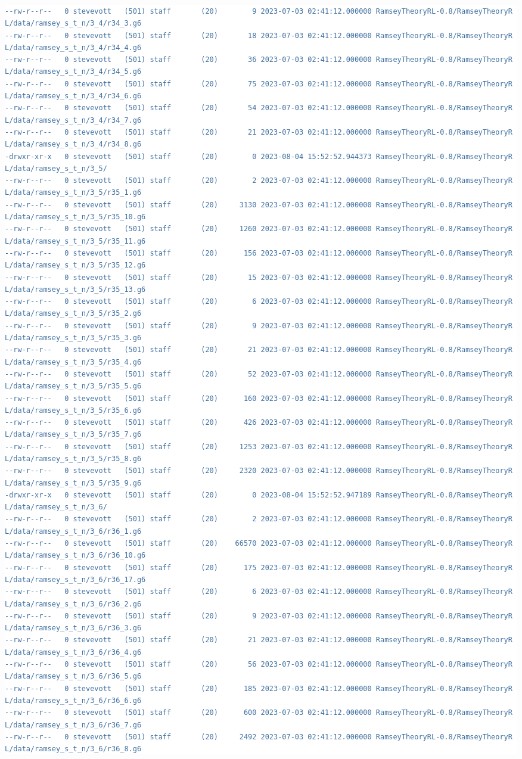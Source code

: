```diff
--rw-r--r--   0 stevevott   (501) staff       (20)        9 2023-07-03 02:41:12.000000 RamseyTheoryRL-0.8/RamseyTheoryRL/data/ramsey_s_t_n/3_4/r34_3.g6
--rw-r--r--   0 stevevott   (501) staff       (20)       18 2023-07-03 02:41:12.000000 RamseyTheoryRL-0.8/RamseyTheoryRL/data/ramsey_s_t_n/3_4/r34_4.g6
--rw-r--r--   0 stevevott   (501) staff       (20)       36 2023-07-03 02:41:12.000000 RamseyTheoryRL-0.8/RamseyTheoryRL/data/ramsey_s_t_n/3_4/r34_5.g6
--rw-r--r--   0 stevevott   (501) staff       (20)       75 2023-07-03 02:41:12.000000 RamseyTheoryRL-0.8/RamseyTheoryRL/data/ramsey_s_t_n/3_4/r34_6.g6
--rw-r--r--   0 stevevott   (501) staff       (20)       54 2023-07-03 02:41:12.000000 RamseyTheoryRL-0.8/RamseyTheoryRL/data/ramsey_s_t_n/3_4/r34_7.g6
--rw-r--r--   0 stevevott   (501) staff       (20)       21 2023-07-03 02:41:12.000000 RamseyTheoryRL-0.8/RamseyTheoryRL/data/ramsey_s_t_n/3_4/r34_8.g6
-drwxr-xr-x   0 stevevott   (501) staff       (20)        0 2023-08-04 15:52:52.944373 RamseyTheoryRL-0.8/RamseyTheoryRL/data/ramsey_s_t_n/3_5/
--rw-r--r--   0 stevevott   (501) staff       (20)        2 2023-07-03 02:41:12.000000 RamseyTheoryRL-0.8/RamseyTheoryRL/data/ramsey_s_t_n/3_5/r35_1.g6
--rw-r--r--   0 stevevott   (501) staff       (20)     3130 2023-07-03 02:41:12.000000 RamseyTheoryRL-0.8/RamseyTheoryRL/data/ramsey_s_t_n/3_5/r35_10.g6
--rw-r--r--   0 stevevott   (501) staff       (20)     1260 2023-07-03 02:41:12.000000 RamseyTheoryRL-0.8/RamseyTheoryRL/data/ramsey_s_t_n/3_5/r35_11.g6
--rw-r--r--   0 stevevott   (501) staff       (20)      156 2023-07-03 02:41:12.000000 RamseyTheoryRL-0.8/RamseyTheoryRL/data/ramsey_s_t_n/3_5/r35_12.g6
--rw-r--r--   0 stevevott   (501) staff       (20)       15 2023-07-03 02:41:12.000000 RamseyTheoryRL-0.8/RamseyTheoryRL/data/ramsey_s_t_n/3_5/r35_13.g6
--rw-r--r--   0 stevevott   (501) staff       (20)        6 2023-07-03 02:41:12.000000 RamseyTheoryRL-0.8/RamseyTheoryRL/data/ramsey_s_t_n/3_5/r35_2.g6
--rw-r--r--   0 stevevott   (501) staff       (20)        9 2023-07-03 02:41:12.000000 RamseyTheoryRL-0.8/RamseyTheoryRL/data/ramsey_s_t_n/3_5/r35_3.g6
--rw-r--r--   0 stevevott   (501) staff       (20)       21 2023-07-03 02:41:12.000000 RamseyTheoryRL-0.8/RamseyTheoryRL/data/ramsey_s_t_n/3_5/r35_4.g6
--rw-r--r--   0 stevevott   (501) staff       (20)       52 2023-07-03 02:41:12.000000 RamseyTheoryRL-0.8/RamseyTheoryRL/data/ramsey_s_t_n/3_5/r35_5.g6
--rw-r--r--   0 stevevott   (501) staff       (20)      160 2023-07-03 02:41:12.000000 RamseyTheoryRL-0.8/RamseyTheoryRL/data/ramsey_s_t_n/3_5/r35_6.g6
--rw-r--r--   0 stevevott   (501) staff       (20)      426 2023-07-03 02:41:12.000000 RamseyTheoryRL-0.8/RamseyTheoryRL/data/ramsey_s_t_n/3_5/r35_7.g6
--rw-r--r--   0 stevevott   (501) staff       (20)     1253 2023-07-03 02:41:12.000000 RamseyTheoryRL-0.8/RamseyTheoryRL/data/ramsey_s_t_n/3_5/r35_8.g6
--rw-r--r--   0 stevevott   (501) staff       (20)     2320 2023-07-03 02:41:12.000000 RamseyTheoryRL-0.8/RamseyTheoryRL/data/ramsey_s_t_n/3_5/r35_9.g6
-drwxr-xr-x   0 stevevott   (501) staff       (20)        0 2023-08-04 15:52:52.947189 RamseyTheoryRL-0.8/RamseyTheoryRL/data/ramsey_s_t_n/3_6/
--rw-r--r--   0 stevevott   (501) staff       (20)        2 2023-07-03 02:41:12.000000 RamseyTheoryRL-0.8/RamseyTheoryRL/data/ramsey_s_t_n/3_6/r36_1.g6
--rw-r--r--   0 stevevott   (501) staff       (20)    66570 2023-07-03 02:41:12.000000 RamseyTheoryRL-0.8/RamseyTheoryRL/data/ramsey_s_t_n/3_6/r36_10.g6
--rw-r--r--   0 stevevott   (501) staff       (20)      175 2023-07-03 02:41:12.000000 RamseyTheoryRL-0.8/RamseyTheoryRL/data/ramsey_s_t_n/3_6/r36_17.g6
--rw-r--r--   0 stevevott   (501) staff       (20)        6 2023-07-03 02:41:12.000000 RamseyTheoryRL-0.8/RamseyTheoryRL/data/ramsey_s_t_n/3_6/r36_2.g6
--rw-r--r--   0 stevevott   (501) staff       (20)        9 2023-07-03 02:41:12.000000 RamseyTheoryRL-0.8/RamseyTheoryRL/data/ramsey_s_t_n/3_6/r36_3.g6
--rw-r--r--   0 stevevott   (501) staff       (20)       21 2023-07-03 02:41:12.000000 RamseyTheoryRL-0.8/RamseyTheoryRL/data/ramsey_s_t_n/3_6/r36_4.g6
--rw-r--r--   0 stevevott   (501) staff       (20)       56 2023-07-03 02:41:12.000000 RamseyTheoryRL-0.8/RamseyTheoryRL/data/ramsey_s_t_n/3_6/r36_5.g6
--rw-r--r--   0 stevevott   (501) staff       (20)      185 2023-07-03 02:41:12.000000 RamseyTheoryRL-0.8/RamseyTheoryRL/data/ramsey_s_t_n/3_6/r36_6.g6
--rw-r--r--   0 stevevott   (501) staff       (20)      600 2023-07-03 02:41:12.000000 RamseyTheoryRL-0.8/RamseyTheoryRL/data/ramsey_s_t_n/3_6/r36_7.g6
--rw-r--r--   0 stevevott   (501) staff       (20)     2492 2023-07-03 02:41:12.000000 RamseyTheoryRL-0.8/RamseyTheoryRL/data/ramsey_s_t_n/3_6/r36_8.g6
```